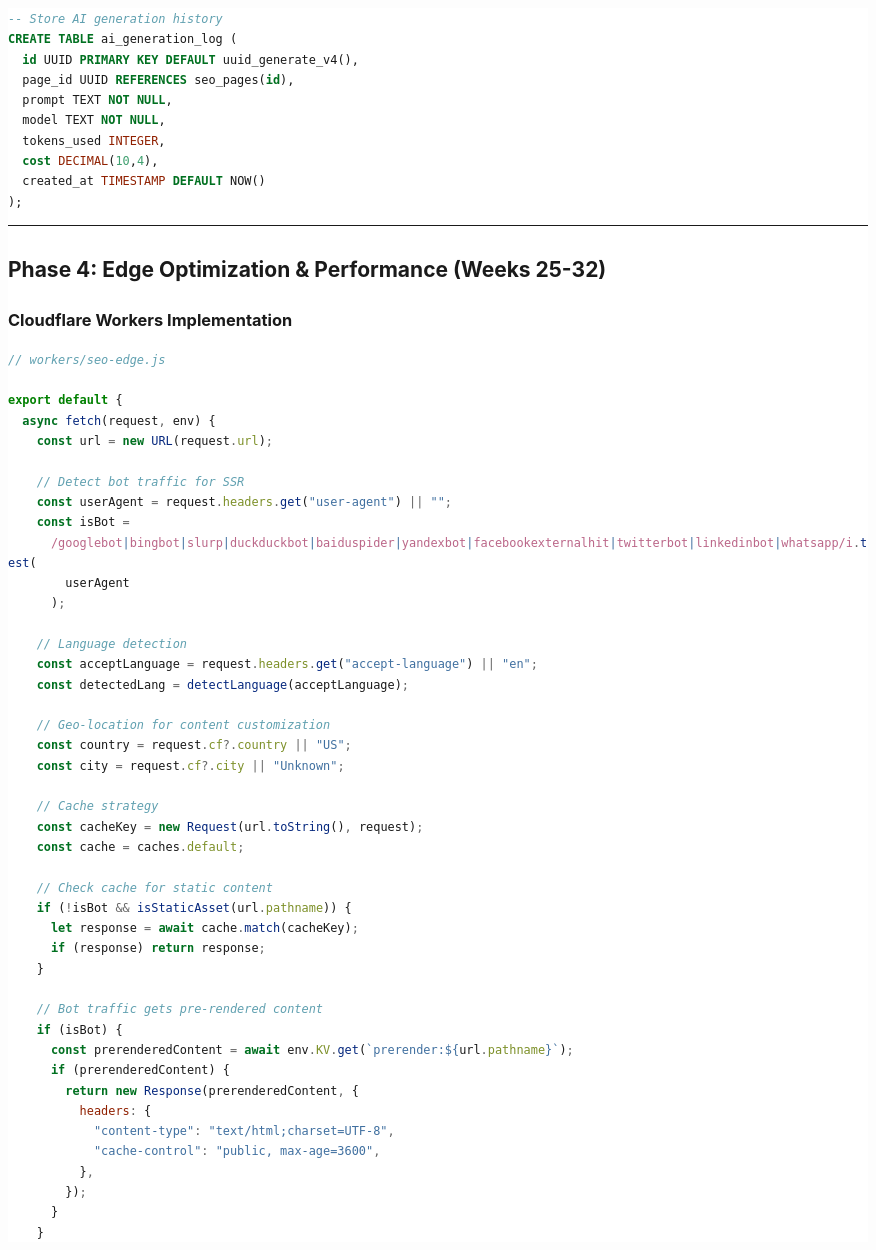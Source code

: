 ```sql
-- Store AI generation history
CREATE TABLE ai_generation_log (
  id UUID PRIMARY KEY DEFAULT uuid_generate_v4(),
  page_id UUID REFERENCES seo_pages(id),
  prompt TEXT NOT NULL,
  model TEXT NOT NULL,
  tokens_used INTEGER,
  cost DECIMAL(10,4),
  created_at TIMESTAMP DEFAULT NOW()
);
```

---

## Phase 4: Edge Optimization & Performance (Weeks 25-32)

### Cloudflare Workers Implementation

```javascript
// workers/seo-edge.js

export default {
  async fetch(request, env) {
    const url = new URL(request.url);

    // Detect bot traffic for SSR
    const userAgent = request.headers.get("user-agent") || "";
    const isBot =
      /googlebot|bingbot|slurp|duckduckbot|baiduspider|yandexbot|facebookexternalhit|twitterbot|linkedinbot|whatsapp/i.test(
        userAgent
      );

    // Language detection
    const acceptLanguage = request.headers.get("accept-language") || "en";
    const detectedLang = detectLanguage(acceptLanguage);

    // Geo-location for content customization
    const country = request.cf?.country || "US";
    const city = request.cf?.city || "Unknown";

    // Cache strategy
    const cacheKey = new Request(url.toString(), request);
    const cache = caches.default;

    // Check cache for static content
    if (!isBot && isStaticAsset(url.pathname)) {
      let response = await cache.match(cacheKey);
      if (response) return response;
    }

    // Bot traffic gets pre-rendered content
    if (isBot) {
      const prerenderedContent = await env.KV.get(`prerender:${url.pathname}`);
      if (prerenderedContent) {
        return new Response(prerenderedContent, {
          headers: {
            "content-type": "text/html;charset=UTF-8",
            "cache-control": "public, max-age=3600",
          },
        });
      }
    }
```